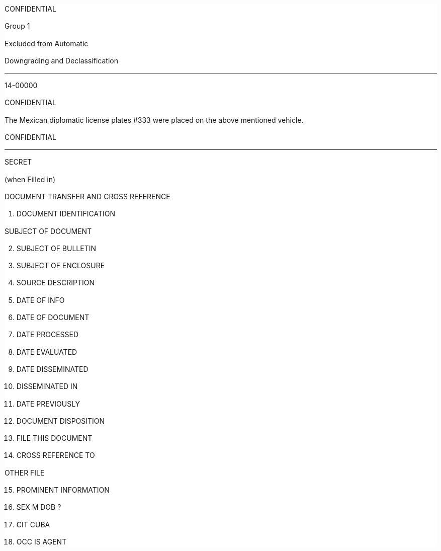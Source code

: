 CONFIDENTIAL

Group 1

Excluded from Automatic

Downgrading and Declassification

---

14-00000

CONFIDENTIAL

The Mexican diplomatic license plates #333 were placed on the above mentioned vehicle.

CONFIDENTIAL

---

SECRET

(when Filled in)

DOCUMENT TRANSFER AND CROSS REFERENCE

1. DOCUMENT IDENTIFICATION

SUBJECT OF DOCUMENT

2. SUBJECT OF BULLETIN

3. SUBJECT OF ENCLOSURE

4. SOURCE DESCRIPTION

5. DATE OF INFO

6. DATE OF DOCUMENT

7. DATE PROCESSED

8. DATE EVALUATED

9. DATE DISSEMINATED

10. DISSEMINATED IN

11. DATE PREVIOUSLY

12. DOCUMENT DISPOSITION

13. FILE THIS DOCUMENT

14. CROSS REFERENCE TO

OTHER FILE

15. PROMINENT INFORMATION

16. SEX M DOB ?

17. CIT CUBA

18. OCC IS AGENT
